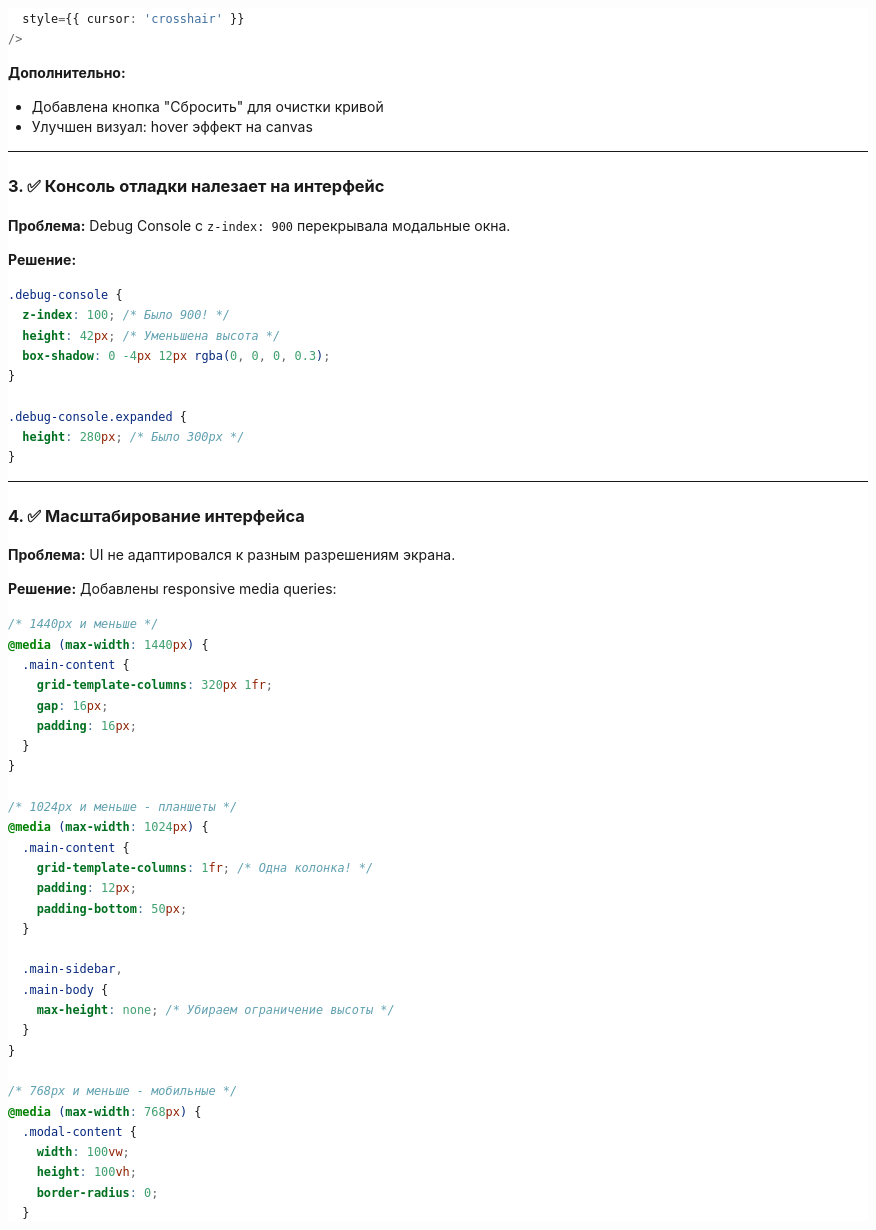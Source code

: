 ```typescript
  style={{ cursor: 'crosshair' }}
/>
```

**Дополнительно:**
- Добавлена кнопка "Сбросить" для очистки кривой
- Улучшен визуал: hover эффект на canvas

---

### 3. ✅ **Консоль отладки налезает на интерфейс**

**Проблема:** Debug Console с `z-index: 900` перекрывала модальные окна.

**Решение:**
```css
.debug-console {
  z-index: 100; /* Было 900! */
  height: 42px; /* Уменьшена высота */
  box-shadow: 0 -4px 12px rgba(0, 0, 0, 0.3);
}

.debug-console.expanded {
  height: 280px; /* Было 300px */
}
```

---

### 4. ✅ **Масштабирование интерфейса**

**Проблема:** UI не адаптировался к разным разрешениям экрана.

**Решение:** Добавлены responsive media queries:

```css
/* 1440px и меньше */
@media (max-width: 1440px) {
  .main-content {
    grid-template-columns: 320px 1fr;
    gap: 16px;
    padding: 16px;
  }
}

/* 1024px и меньше - планшеты */
@media (max-width: 1024px) {
  .main-content {
    grid-template-columns: 1fr; /* Одна колонка! */
    padding: 12px;
    padding-bottom: 50px;
  }
  
  .main-sidebar,
  .main-body {
    max-height: none; /* Убираем ограничение высоты */
  }
}

/* 768px и меньше - мобильные */
@media (max-width: 768px) {
  .modal-content {
    width: 100vw;
    height: 100vh;
    border-radius: 0;
  }
```